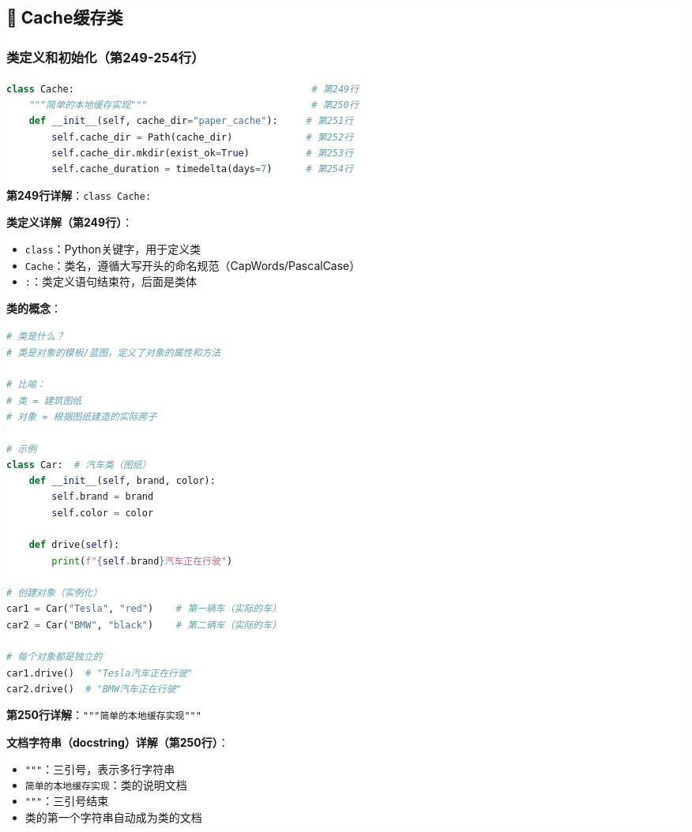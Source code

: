 
## 💾 Cache缓存类

### 类定义和初始化（第249-254行）

```python
class Cache:                                          # 第249行
    """简单的本地缓存实现"""                             # 第250行
    def __init__(self, cache_dir="paper_cache"):     # 第251行
        self.cache_dir = Path(cache_dir)             # 第252行
        self.cache_dir.mkdir(exist_ok=True)          # 第253行
        self.cache_duration = timedelta(days=7)      # 第254行
```

**第249行详解**：`class Cache:`

**类定义详解（第249行）**：
- `class`：Python关键字，用于定义类
- `Cache`：类名，遵循大写开头的命名规范（CapWords/PascalCase）
- `:`：类定义语句结束符，后面是类体

**类的概念**：
```python
# 类是什么？
# 类是对象的模板/蓝图，定义了对象的属性和方法

# 比喻：
# 类 = 建筑图纸
# 对象 = 根据图纸建造的实际房子

# 示例
class Car:  # 汽车类（图纸）
    def __init__(self, brand, color):
        self.brand = brand
        self.color = color
    
    def drive(self):
        print(f"{self.brand}汽车正在行驶")

# 创建对象（实例化）
car1 = Car("Tesla", "red")    # 第一辆车（实际的车）
car2 = Car("BMW", "black")    # 第二辆车（实际的车）

# 每个对象都是独立的
car1.drive()  # "Tesla汽车正在行驶"
car2.drive()  # "BMW汽车正在行驶"
```

**第250行详解**：`"""简单的本地缓存实现"""`

**文档字符串（docstring）详解（第250行）**：
- `"""`：三引号，表示多行字符串
- `简单的本地缓存实现`：类的说明文档
- `"""`：三引号结束
- 类的第一个字符串自动成为类的文档
